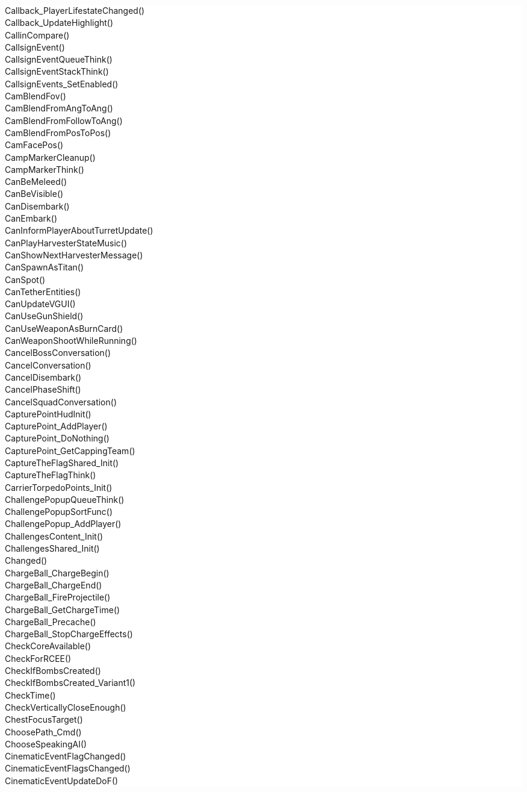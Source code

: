 Callback_PlayerLifestateChanged()  
Callback_UpdateHighlight()  
CallinCompare()  
CallsignEvent()  
CallsignEventQueueThink()  
CallsignEventStackThink()  
CallsignEvents_SetEnabled()  
CamBlendFov()  
CamBlendFromAngToAng()  
CamBlendFromFollowToAng()  
CamBlendFromPosToPos()  
CamFacePos()  
CampMarkerCleanup()  
CampMarkerThink()  
CanBeMeleed()  
CanBeVisible()  
CanDisembark()  
CanEmbark()  
CanInformPlayerAboutTurretUpdate()  
CanPlayHarvesterStateMusic()  
CanShowNextHarvesterMessage()  
CanSpawnAsTitan()  
CanSpot()  
CanTetherEntities()  
CanUpdateVGUI()  
CanUseGunShield()  
CanUseWeaponAsBurnCard()  
CanWeaponShootWhileRunning()  
CancelBossConversation()  
CancelConversation()  
CancelDisembark()  
CancelPhaseShift()  
CancelSquadConversation()  
CapturePointHudInit()  
CapturePoint_AddPlayer()  
CapturePoint_DoNothing()  
CapturePoint_GetCappingTeam()  
CaptureTheFlagShared_Init()  
CaptureTheFlagThink()  
CarrierTorpedoPoints_Init()  
ChallengePopupQueueThink()  
ChallengePopupSortFunc()  
ChallengePopup_AddPlayer()  
ChallengesContent_Init()  
ChallengesShared_Init()  
Changed()  
ChargeBall_ChargeBegin()  
ChargeBall_ChargeEnd()  
ChargeBall_FireProjectile()  
ChargeBall_GetChargeTime()  
ChargeBall_Precache()  
ChargeBall_StopChargeEffects()  
CheckCoreAvailable()  
CheckForRCEE()  
CheckIfBombsCreated()  
CheckIfBombsCreated_Variant1()  
CheckTime()  
CheckVerticallyCloseEnough()  
ChestFocusTarget()  
ChoosePath_Cmd()  
ChooseSpeakingAI()  
CinematicEventFlagChanged()  
CinematicEventFlagsChanged()  
CinematicEventUpdateDoF()  